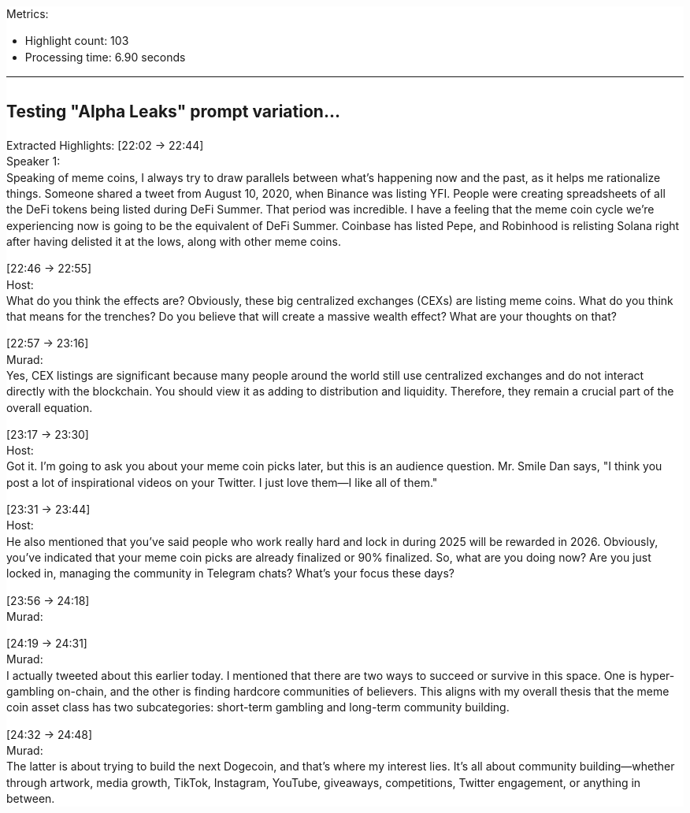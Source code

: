 Metrics:
- Highlight count: 103
- Processing time: 6.90 seconds

----------------------------------------

Testing "Alpha Leaks" prompt variation...
----------------------------------------

Extracted Highlights:
[22:02 -> 22:44]  
Speaker 1:  
Speaking of meme coins, I always try to draw parallels between what’s happening now and the past, as it helps me rationalize things. Someone shared a tweet from August 10, 2020, when Binance was listing YFI. People were creating spreadsheets of all the DeFi tokens being listed during DeFi Summer. That period was incredible. I have a feeling that the meme coin cycle we’re experiencing now is going to be the equivalent of DeFi Summer. Coinbase has listed Pepe, and Robinhood is relisting Solana right after having delisted it at the lows, along with other meme coins.

[22:46 -> 22:55]  
Host:  
What do you think the effects are? Obviously, these big centralized exchanges (CEXs) are listing meme coins. What do you think that means for the trenches? Do you believe that will create a massive wealth effect? What are your thoughts on that?  

[22:57 -> 23:16]  
Murad:  
Yes, CEX listings are significant because many people around the world still use centralized exchanges and do not interact directly with the blockchain. You should view it as adding to distribution and liquidity. Therefore, they remain a crucial part of the overall equation.  

[23:17 -> 23:30]  
Host:  
Got it. I’m going to ask you about your meme coin picks later, but this is an audience question. Mr. Smile Dan says, "I think you post a lot of inspirational videos on your Twitter. I just love them—I like all of them."  

[23:31 -> 23:44]  
Host:  
He also mentioned that you’ve said people who work really hard and lock in during 2025 will be rewarded in 2026. Obviously, you’ve indicated that your meme coin picks are already finalized or 90% finalized. So, what are you doing now? Are you just locked in, managing the community in Telegram chats? What’s your focus these days?  

[23:56 -> 24:18]  
Murad:

[24:19 -> 24:31]  
Murad:  
I actually tweeted about this earlier today. I mentioned that there are two ways to succeed or survive in this space. One is hyper-gambling on-chain, and the other is finding hardcore communities of believers. This aligns with my overall thesis that the meme coin asset class has two subcategories: short-term gambling and long-term community building.  

[24:32 -> 24:48]  
Murad:  
The latter is about trying to build the next Dogecoin, and that’s where my interest lies. It’s all about community building—whether through artwork, media growth, TikTok, Instagram, YouTube, giveaways, competitions, Twitter engagement, or anything in between.  
